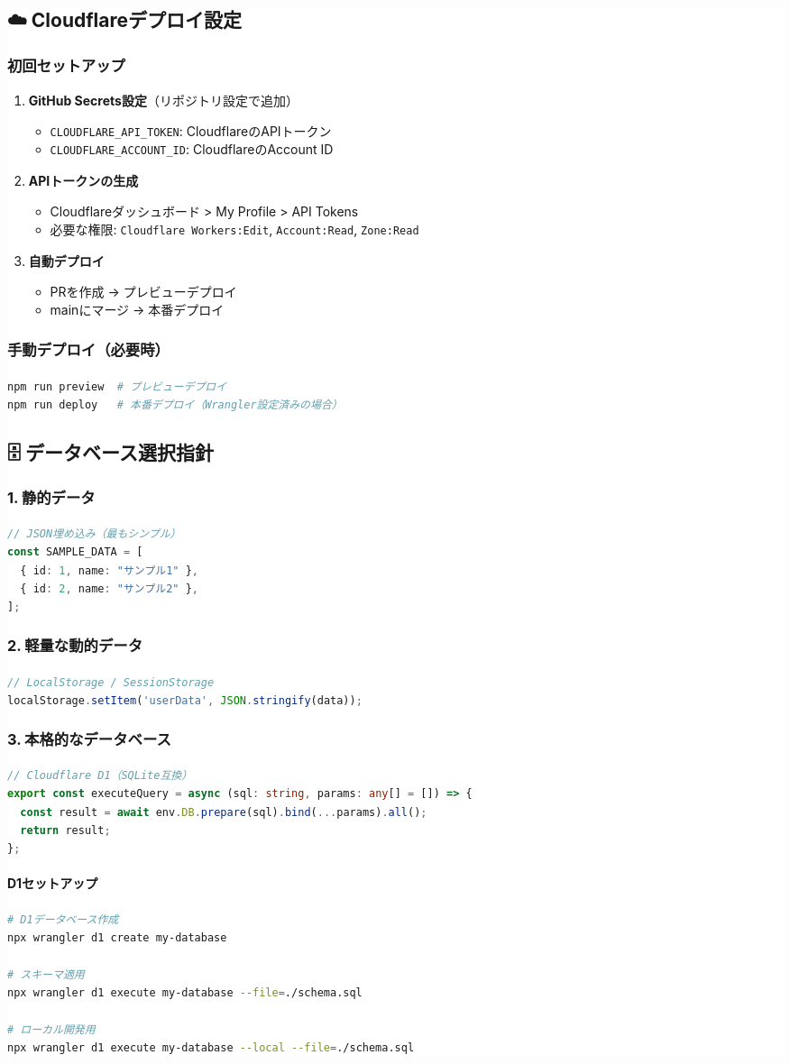 ## ☁️ Cloudflareデプロイ設定

### 初回セットアップ
1. **GitHub Secrets設定**（リポジトリ設定で追加）
   - `CLOUDFLARE_API_TOKEN`: CloudflareのAPIトークン
   - `CLOUDFLARE_ACCOUNT_ID`: CloudflareのAccount ID

2. **APIトークンの生成**
   - Cloudflareダッシュボード > My Profile > API Tokens
   - 必要な権限: `Cloudflare Workers:Edit`, `Account:Read`, `Zone:Read`

3. **自動デプロイ**
   - PRを作成 → プレビューデプロイ
   - mainにマージ → 本番デプロイ

### 手動デプロイ（必要時）
```bash
npm run preview  # プレビューデプロイ
npm run deploy   # 本番デプロイ（Wrangler設定済みの場合）
```

## 🗄️ データベース選択指針

### 1. 静的データ
```typescript
// JSON埋め込み（最もシンプル）
const SAMPLE_DATA = [
  { id: 1, name: "サンプル1" },
  { id: 2, name: "サンプル2" },
];
```

### 2. 軽量な動的データ
```typescript
// LocalStorage / SessionStorage
localStorage.setItem('userData', JSON.stringify(data));
```

### 3. 本格的なデータベース
```typescript
// Cloudflare D1（SQLite互換）
export const executeQuery = async (sql: string, params: any[] = []) => {
  const result = await env.DB.prepare(sql).bind(...params).all();
  return result;
};
```

#### D1セットアップ
```bash
# D1データベース作成
npx wrangler d1 create my-database

# スキーマ適用
npx wrangler d1 execute my-database --file=./schema.sql

# ローカル開発用
npx wrangler d1 execute my-database --local --file=./schema.sql
```

